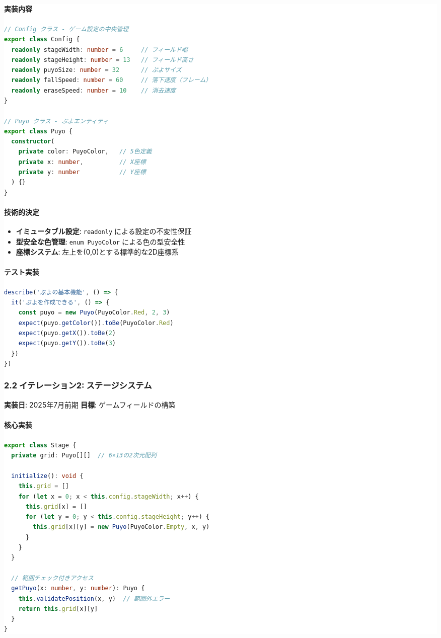 #### 実装内容
```typescript
// Config クラス - ゲーム設定の中央管理
export class Config {
  readonly stageWidth: number = 6     // フィールド幅
  readonly stageHeight: number = 13   // フィールド高さ  
  readonly puyoSize: number = 32      // ぷよサイズ
  readonly fallSpeed: number = 60     // 落下速度（フレーム）
  readonly eraseSpeed: number = 10    // 消去速度
}

// Puyo クラス - ぷよエンティティ
export class Puyo {
  constructor(
    private color: PuyoColor,   // 5色定義
    private x: number,          // X座標
    private y: number           // Y座標
  ) {}
}
```

#### 技術的決定
- **イミュータブル設定**: `readonly` による設定の不変性保証
- **型安全な色管理**: `enum PuyoColor` による色の型安全性
- **座標システム**: 左上を(0,0)とする標準的な2D座標系

#### テスト実装
```typescript
describe('ぷよの基本機能', () => {
  it('ぷよを作成できる', () => {
    const puyo = new Puyo(PuyoColor.Red, 2, 3)
    expect(puyo.getColor()).toBe(PuyoColor.Red)
    expect(puyo.getX()).toBe(2)
    expect(puyo.getY()).toBe(3)
  })
})
```

### 2.2 イテレーション2: ステージシステム
**実装日**: 2025年7月前期
**目標**: ゲームフィールドの構築

#### 核心実装
```typescript
export class Stage {
  private grid: Puyo[][]  // 6×13の2次元配列

  initialize(): void {
    this.grid = []
    for (let x = 0; x < this.config.stageWidth; x++) {
      this.grid[x] = []
      for (let y = 0; y < this.config.stageHeight; y++) {
        this.grid[x][y] = new Puyo(PuyoColor.Empty, x, y)
      }
    }
  }

  // 範囲チェック付きアクセス
  getPuyo(x: number, y: number): Puyo {
    this.validatePosition(x, y)  // 範囲外エラー
    return this.grid[x][y]
  }
}
```
